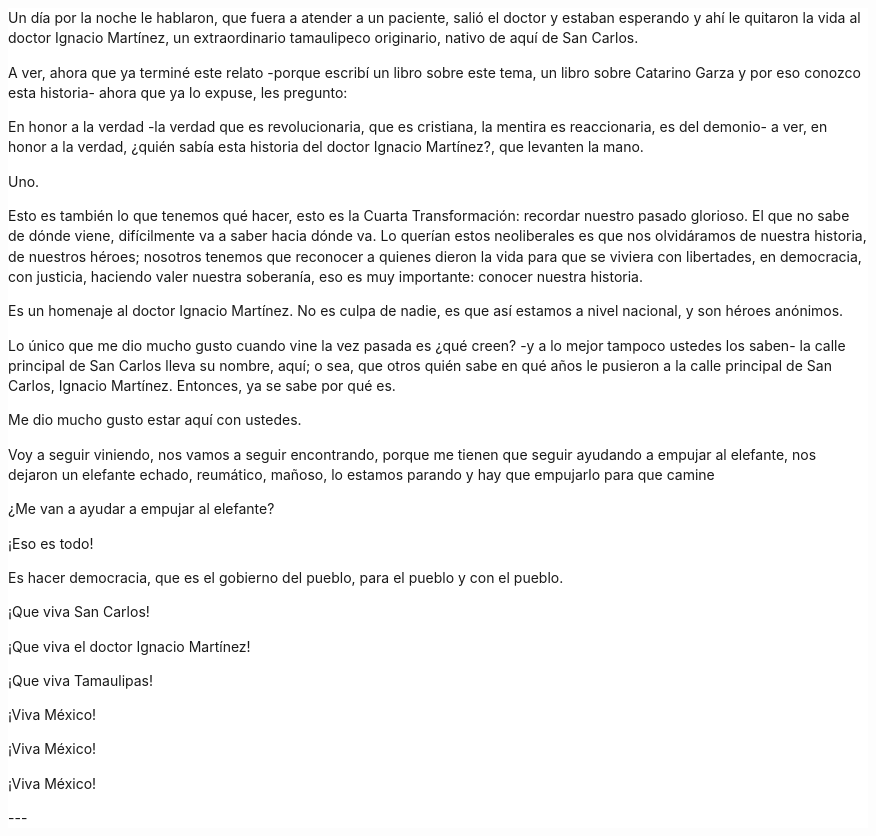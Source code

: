 Un día por la noche le hablaron, que fuera a atender a un paciente, salió el
doctor y estaban esperando y ahí le quitaron la vida al doctor Ignacio
Martínez, un extraordinario tamaulipeco originario, nativo de aquí de San
Carlos.

A ver, ahora que ya terminé este relato -porque escribí un libro sobre este
tema, un libro sobre Catarino Garza y por eso conozco esta historia- ahora que
ya lo expuse, les pregunto:

En honor a la verdad -la verdad que es revolucionaria, que es cristiana, la
mentira es reaccionaria, es del demonio- a ver, en honor a la verdad, ¿quién
sabía esta historia del doctor Ignacio Martínez?, que levanten la mano.

Uno.

Esto es también lo que tenemos qué hacer, esto es la Cuarta Transformación:
recordar nuestro pasado glorioso. El que no sabe de dónde viene, difícilmente
va a saber hacia dónde va. Lo querían estos neoliberales es que nos
olvidáramos de nuestra historia, de nuestros héroes; nosotros tenemos que
reconocer a quienes dieron la vida para que se viviera con libertades, en
democracia, con justicia, haciendo valer nuestra soberanía, eso es muy
importante: conocer nuestra historia.

Es un homenaje al doctor Ignacio Martínez. No es culpa de nadie, es que así
estamos a nivel nacional, y son héroes anónimos.

Lo único que me dio mucho gusto cuando vine la vez pasada es ¿qué creen? -y a
lo mejor tampoco ustedes los saben- la calle principal de San Carlos lleva su
nombre, aquí; o sea, que otros quién sabe en qué años le pusieron a la calle
principal de San Carlos, Ignacio Martínez. Entonces, ya se sabe por qué es.

Me dio mucho gusto estar aquí con ustedes.

Voy a seguir viniendo, nos vamos a seguir encontrando, porque me tienen que
seguir ayudando a empujar al elefante, nos dejaron un elefante echado,
reumático, mañoso, lo estamos parando y hay que empujarlo para que camine

¿Me van a ayudar a empujar al elefante?

¡Eso es todo!

Es hacer democracia, que es el gobierno del pueblo, para el pueblo y con el
pueblo.

¡Que viva San Carlos!

¡Que viva el doctor Ignacio Martínez!

¡Que viva Tamaulipas!

¡Viva México!

¡Viva México!

¡Viva México!

\---

